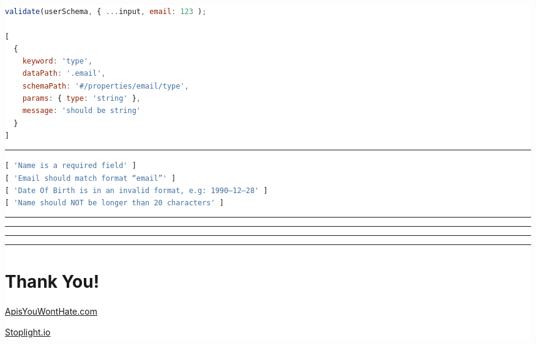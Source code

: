 
```js
validate(userSchema, { ...input, email: 123 );

[
  {
    keyword: 'type',
    dataPath: '.email',
    schemaPath: '#/properties/email/type',
    params: { type: 'string' },
    message: 'should be string'
  }
]
 ```

---

```js
[ 'Name is a required field' ]
[ 'Email should match format “email”' ]
[ 'Date Of Birth is in an invalid format, e.g: 1990–12–28' ]
[ 'Name should NOT be longer than 20 characters' ]
```

---



---



---



---



# Thank You! 

[ApisYouWontHate.com](https://apisyouwonthate.com) 

[Stoplight.io](https://stoplight.io) 
